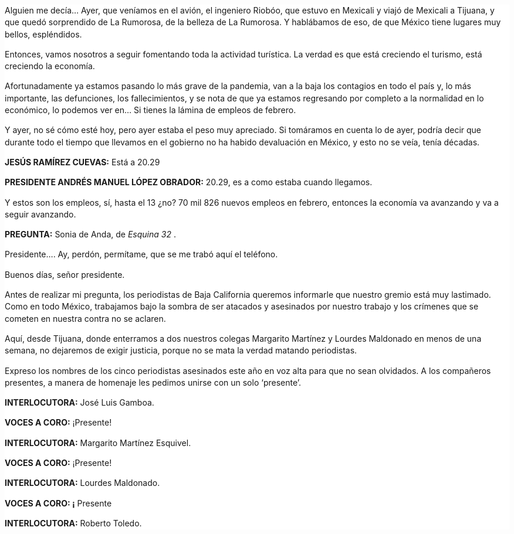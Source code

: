 Alguien me decía… Ayer, que veníamos en el avión, el ingeniero Riobóo, que
estuvo en Mexicali y viajó de Mexicali a Tijuana, y que quedó sorprendido de
La Rumorosa, de la belleza de La Rumorosa. Y hablábamos de eso, de que México
tiene lugares muy bellos, espléndidos.

Entonces, vamos nosotros a seguir fomentando toda la actividad turística. La
verdad es que está creciendo el turismo, está creciendo la economía.

Afortunadamente ya estamos pasando lo más grave de la pandemia, van a la baja
los contagios en todo el país y, lo más importante, las defunciones, los
fallecimientos, y se nota de que ya estamos regresando por completo a la
normalidad en lo económico, lo podemos ver en… Si tienes la lámina de empleos
de febrero.

Y ayer, no sé cómo esté hoy, pero ayer estaba el peso muy apreciado. Si
tomáramos en cuenta lo de ayer, podría decir que durante todo el tiempo que
llevamos en el gobierno no ha habido devaluación en México, y esto no se veía,
tenía décadas.

**JESÚS RAMÍREZ CUEVAS:** Está a 20.29

**PRESIDENTE ANDRÉS MANUEL LÓPEZ OBRADOR:** 20.29, es a como estaba cuando
llegamos.

Y estos son los empleos, sí, hasta el 13 ¿no? 70 mil 826 nuevos empleos en
febrero, entonces la economía va avanzando y va a seguir avanzando.

**PREGUNTA:** Sonia de Anda, de _Esquina 32_ .

Presidente…. Ay, perdón, permítame, que se me trabó aquí el teléfono.

Buenos días, señor presidente.

Antes de realizar mi pregunta, los periodistas de Baja California queremos
informarle que nuestro gremio está muy lastimado. Como en todo México,
trabajamos bajo la sombra de ser atacados y asesinados por nuestro trabajo y
los crímenes que se cometen en nuestra contra no se aclaren.

Aquí, desde Tijuana, donde enterramos a dos nuestros colegas Margarito
Martínez y Lourdes Maldonado en menos de una semana, no dejaremos de exigir
justicia, porque no se mata la verdad matando periodistas.

Expreso los nombres de los cinco periodistas asesinados este año en voz alta
para que no sean olvidados. A los compañeros presentes, a manera de homenaje
les pedimos unirse con un solo ‘presente’.

**INTERLOCUTORA:** José Luis Gamboa.

**VOCES A CORO:** ¡Presente!

**INTERLOCUTORA:** Margarito Martínez Esquivel.

**VOCES A CORO:** ¡Presente!

**INTERLOCUTORA:** Lourdes Maldonado.

**VOCES A CORO: ¡** Presente

**INTERLOCUTORA:** Roberto Toledo.
